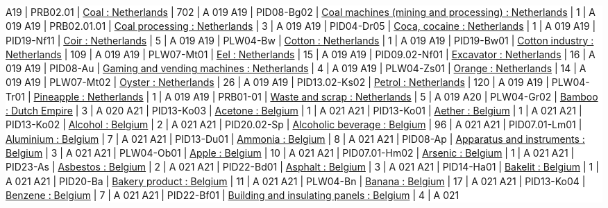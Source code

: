 A19 | PRB02.01 | [Coal : Netherlands](https://pm20.zbw.eu/folder/wa/1431xx/143120/1409xx/140970/about.en.html ) | 702 | A 019
A19 | PID08-Bg02 | [Coal machines (mining and processing) : Netherlands](https://pm20.zbw.eu/folder/wa/1431xx/143121/1409xx/140970/about.en.html ) | 1 | A 019
A19 | PRB02.01.01 | [Coal processing : Netherlands](https://pm20.zbw.eu/folder/wa/2187xx/218757/1409xx/140970/about.en.html ) | 3 | A 019
A19 | PID04-Dr05 | [Coca, cocaine : Netherlands](https://pm20.zbw.eu/folder/wa/1431xx/143124/1409xx/140970/about.en.html ) | 1 | A 019
A19 | PID19-Nf11 | [Coir : Netherlands](https://pm20.zbw.eu/folder/wa/1431xx/143125/1409xx/140970/about.en.html ) | 5 | A 019
A19 | PLW04-Bw | [Cotton : Netherlands](https://pm20.zbw.eu/folder/wa/1420xx/142089/1409xx/140970/about.en.html ) | 1 | A 019
A19 | PID19-Bw01 | [Cotton industry : Netherlands](https://pm20.zbw.eu/folder/wa/1420xx/142091/1409xx/140970/about.en.html ) | 109 | A 019
A19 | PLW07-Mt01 | [Eel : Netherlands](https://pm20.zbw.eu/folder/wa/1419xx/141941/1409xx/140970/about.en.html ) | 15 | A 019
A19 | PID09.02-Nf01 | [Excavator : Netherlands](https://pm20.zbw.eu/folder/wa/1420xx/142028/1409xx/140970/about.en.html ) | 16 | A 019
A19 | PID08-Au | [Gaming and vending machines : Netherlands](https://pm20.zbw.eu/folder/wa/1420xx/142020/1409xx/140970/about.en.html ) | 4 | A 019
A19 | PLW04-Zs01 | [Orange : Netherlands](https://pm20.zbw.eu/folder/wa/1419xx/141981/1409xx/140970/about.en.html ) | 14 | A 019
A19 | PLW07-Mt02 | [Oyster : Netherlands](https://pm20.zbw.eu/folder/wa/1420xx/142019/1409xx/140970/about.en.html ) | 26 | A 019
A19 | PID13.02-Ks02 | [Petrol : Netherlands](https://pm20.zbw.eu/folder/wa/1421xx/142108/1409xx/140970/about.en.html ) | 120 | A 019
A19 | PLW04-Tr01 | [Pineapple : Netherlands](https://pm20.zbw.eu/folder/wa/1419xx/141970/1409xx/140970/about.en.html ) | 1 | A 019
A19 | PRB01-01 | [Waste and scrap : Netherlands](https://pm20.zbw.eu/folder/wa/1419xx/141942/1409xx/140970/about.en.html ) | 5 | A 019
A20 | PLW04-Gr02 | [Bamboo : Dutch Empire](https://pm20.zbw.eu/folder/wa/1420xx/142035/1409xx/140971/about.en.html ) | 3 | A 020
A21 | PID13-Ko03 | [Acetone : Belgium](https://pm20.zbw.eu/folder/wa/1420xx/142022/1409xx/140972/about.en.html ) | 1 | A 021
A21 | PID13-Ko01 | [Aether : Belgium](https://pm20.zbw.eu/folder/wa/1419xx/141945/1409xx/140972/about.en.html ) | 1 | A 021
A21 | PID13-Ko02 | [Alcohol : Belgium](https://pm20.zbw.eu/folder/wa/1634xx/163481/1409xx/140972/about.en.html ) | 2 | A 021
A21 | PID20.02-Sp | [Alcoholic beverage : Belgium](https://pm20.zbw.eu/folder/wa/1419xx/141966/1409xx/140972/about.en.html ) | 96 | A 021
A21 | PID07.01-Lm01 | [Aluminium : Belgium](https://pm20.zbw.eu/folder/wa/1419xx/141969/1409xx/140972/about.en.html ) | 7 | A 021
A21 | PID13-Du01 | [Ammonia : Belgium](https://pm20.zbw.eu/folder/wa/1659xx/165930/1409xx/140972/about.en.html ) | 8 | A 021
A21 | PID08-Ap | [Apparatus and instruments : Belgium](https://pm20.zbw.eu/folder/wa/1419xx/141985/1409xx/140972/about.en.html ) | 3 | A 021
A21 | PLW04-Ob01 | [Apple : Belgium](https://pm20.zbw.eu/folder/wa/1419xx/141980/1409xx/140972/about.en.html ) | 10 | A 021
A21 | PID07.01-Hm02 | [Arsenic : Belgium](https://pm20.zbw.eu/folder/wa/1420xx/142006/1409xx/140972/about.en.html ) | 1 | A 021
A21 | PID23-As | [Asbestos : Belgium](https://pm20.zbw.eu/folder/wa/1420xx/142014/1409xx/140972/about.en.html ) | 2 | A 021
A21 | PID22-Bd01 | [Asphalt : Belgium](https://pm20.zbw.eu/folder/wa/1420xx/142016/1409xx/140972/about.en.html ) | 3 | A 021
A21 | PID14-Ha01 | [Bakelit : Belgium](https://pm20.zbw.eu/folder/wa/1420xx/142029/1409xx/140972/about.en.html ) | 1 | A 021
A21 | PID20-Ba | [Bakery product : Belgium](https://pm20.zbw.eu/folder/wa/1420xx/142026/1409xx/140972/about.en.html ) | 11 | A 021
A21 | PLW04-Bn | [Banana : Belgium](https://pm20.zbw.eu/folder/wa/1420xx/142038/1409xx/140972/about.en.html ) | 17 | A 021
A21 | PID13-Ko04 | [Benzene : Belgium](https://pm20.zbw.eu/folder/wa/1421xx/142110/1409xx/140972/about.en.html ) | 7 | A 021
A21 | PID22-Bf01 | [Building and insulating panels : Belgium](https://pm20.zbw.eu/folder/wa/1420xx/142083/1409xx/140972/about.en.html ) | 4 | A 021